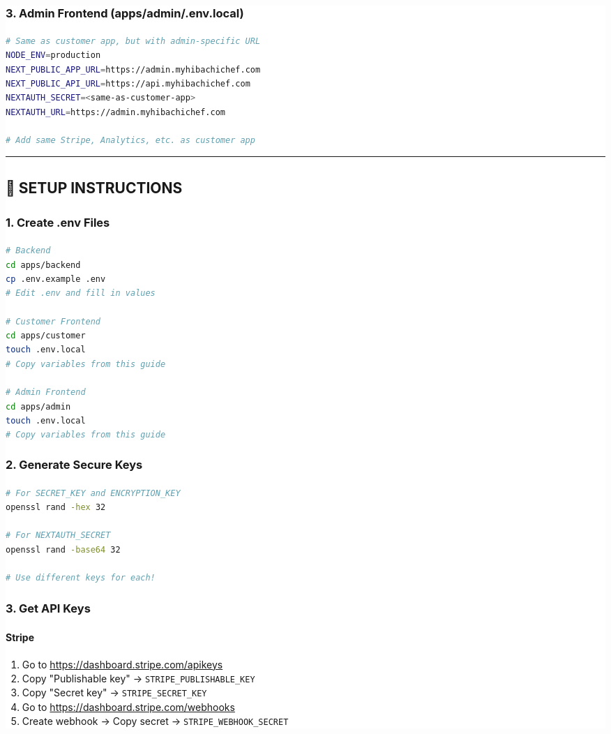 ### 3. Admin Frontend (apps/admin/.env.local)

```bash
# Same as customer app, but with admin-specific URL
NODE_ENV=production
NEXT_PUBLIC_APP_URL=https://admin.myhibachichef.com
NEXT_PUBLIC_API_URL=https://api.myhibachichef.com
NEXTAUTH_SECRET=<same-as-customer-app>
NEXTAUTH_URL=https://admin.myhibachichef.com

# Add same Stripe, Analytics, etc. as customer app
```

---

## 🚀 SETUP INSTRUCTIONS

### 1. Create .env Files
```bash
# Backend
cd apps/backend
cp .env.example .env
# Edit .env and fill in values

# Customer Frontend
cd apps/customer
touch .env.local
# Copy variables from this guide

# Admin Frontend
cd apps/admin
touch .env.local
# Copy variables from this guide
```

### 2. Generate Secure Keys
```bash
# For SECRET_KEY and ENCRYPTION_KEY
openssl rand -hex 32

# For NEXTAUTH_SECRET
openssl rand -base64 32

# Use different keys for each!
```

### 3. Get API Keys

#### Stripe
1. Go to https://dashboard.stripe.com/apikeys
2. Copy "Publishable key" → `STRIPE_PUBLISHABLE_KEY`
3. Copy "Secret key" → `STRIPE_SECRET_KEY`
4. Go to https://dashboard.stripe.com/webhooks
5. Create webhook → Copy secret → `STRIPE_WEBHOOK_SECRET`
